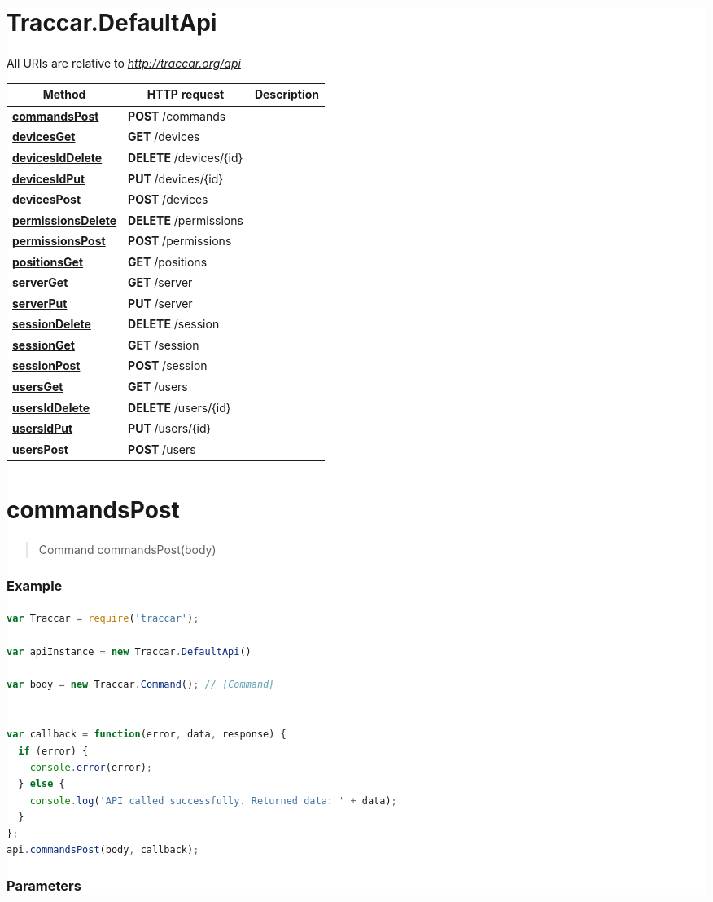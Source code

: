 # Traccar.DefaultApi

All URIs are relative to *http://traccar.org/api*

Method | HTTP request | Description
------------- | ------------- | -------------
[**commandsPost**](DefaultApi.md#commandsPost) | **POST** /commands | 
[**devicesGet**](DefaultApi.md#devicesGet) | **GET** /devices | 
[**devicesIdDelete**](DefaultApi.md#devicesIdDelete) | **DELETE** /devices/{id} | 
[**devicesIdPut**](DefaultApi.md#devicesIdPut) | **PUT** /devices/{id} | 
[**devicesPost**](DefaultApi.md#devicesPost) | **POST** /devices | 
[**permissionsDelete**](DefaultApi.md#permissionsDelete) | **DELETE** /permissions | 
[**permissionsPost**](DefaultApi.md#permissionsPost) | **POST** /permissions | 
[**positionsGet**](DefaultApi.md#positionsGet) | **GET** /positions | 
[**serverGet**](DefaultApi.md#serverGet) | **GET** /server | 
[**serverPut**](DefaultApi.md#serverPut) | **PUT** /server | 
[**sessionDelete**](DefaultApi.md#sessionDelete) | **DELETE** /session | 
[**sessionGet**](DefaultApi.md#sessionGet) | **GET** /session | 
[**sessionPost**](DefaultApi.md#sessionPost) | **POST** /session | 
[**usersGet**](DefaultApi.md#usersGet) | **GET** /users | 
[**usersIdDelete**](DefaultApi.md#usersIdDelete) | **DELETE** /users/{id} | 
[**usersIdPut**](DefaultApi.md#usersIdPut) | **PUT** /users/{id} | 
[**usersPost**](DefaultApi.md#usersPost) | **POST** /users | 


<a name="commandsPost"></a>
# **commandsPost**
> Command commandsPost(body)



### Example
```javascript
var Traccar = require('traccar');

var apiInstance = new Traccar.DefaultApi()

var body = new Traccar.Command(); // {Command} 


var callback = function(error, data, response) {
  if (error) {
    console.error(error);
  } else {
    console.log('API called successfully. Returned data: ' + data);
  }
};
api.commandsPost(body, callback);
```

### Parameters
